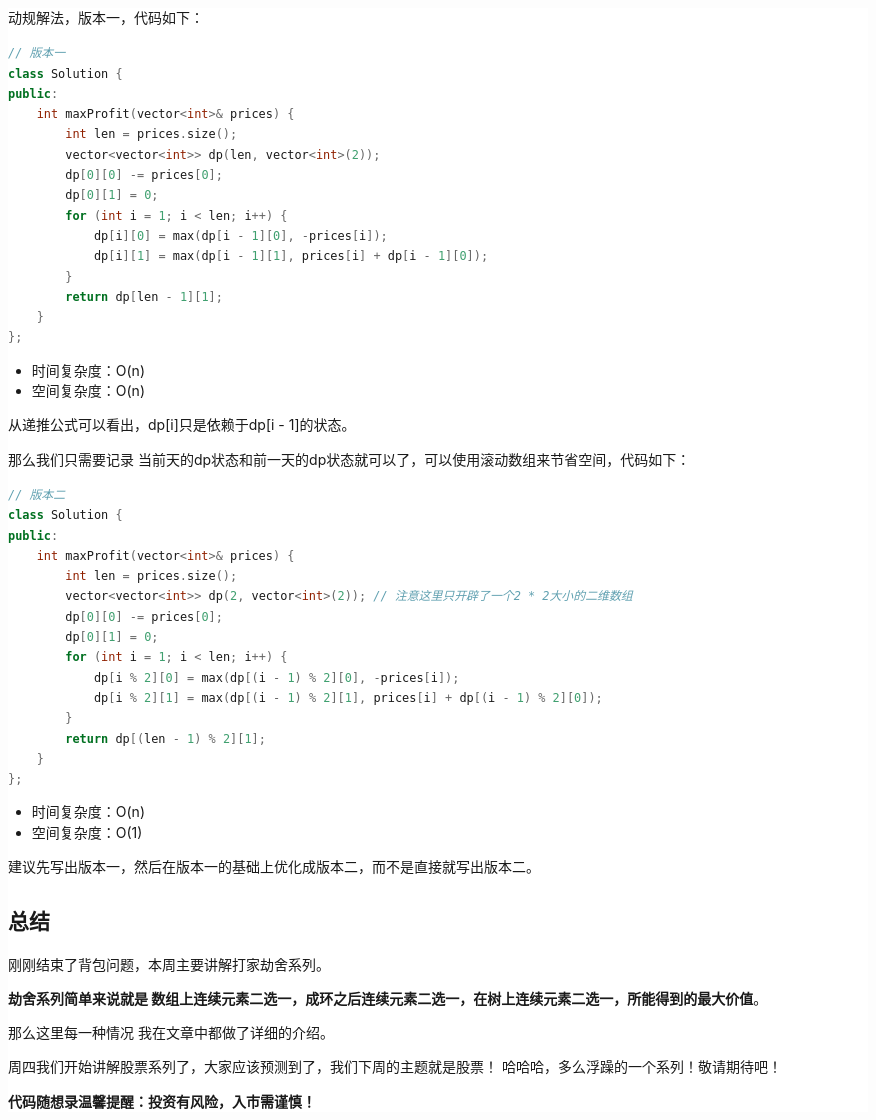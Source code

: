 动规解法，版本一，代码如下：

```C++
// 版本一
class Solution {
public:
    int maxProfit(vector<int>& prices) {
        int len = prices.size();
        vector<vector<int>> dp(len, vector<int>(2));
        dp[0][0] -= prices[0];
        dp[0][1] = 0;
        for (int i = 1; i < len; i++) {
            dp[i][0] = max(dp[i - 1][0], -prices[i]);
            dp[i][1] = max(dp[i - 1][1], prices[i] + dp[i - 1][0]);
        }
        return dp[len - 1][1];
    }
};
```
* 时间复杂度：O(n)
* 空间复杂度：O(n)

从递推公式可以看出，dp[i]只是依赖于dp[i - 1]的状态。


那么我们只需要记录 当前天的dp状态和前一天的dp状态就可以了，可以使用滚动数组来节省空间，代码如下：

```C++
// 版本二
class Solution {
public:
    int maxProfit(vector<int>& prices) {
        int len = prices.size();
        vector<vector<int>> dp(2, vector<int>(2)); // 注意这里只开辟了一个2 * 2大小的二维数组
        dp[0][0] -= prices[0];
        dp[0][1] = 0;
        for (int i = 1; i < len; i++) {
            dp[i % 2][0] = max(dp[(i - 1) % 2][0], -prices[i]);
            dp[i % 2][1] = max(dp[(i - 1) % 2][1], prices[i] + dp[(i - 1) % 2][0]);
        }
        return dp[(len - 1) % 2][1];
    }
};
```

* 时间复杂度：O(n)
* 空间复杂度：O(1)


建议先写出版本一，然后在版本一的基础上优化成版本二，而不是直接就写出版本二。


## 总结

刚刚结束了背包问题，本周主要讲解打家劫舍系列。

**劫舍系列简单来说就是 数组上连续元素二选一，成环之后连续元素二选一，在树上连续元素二选一，所能得到的最大价值**。

那么这里每一种情况 我在文章中都做了详细的介绍。

周四我们开始讲解股票系列了，大家应该预测到了，我们下周的主题就是股票！ 哈哈哈，多么浮躁的一个系列！敬请期待吧！

**代码随想录温馨提醒：投资有风险，入市需谨慎！**


